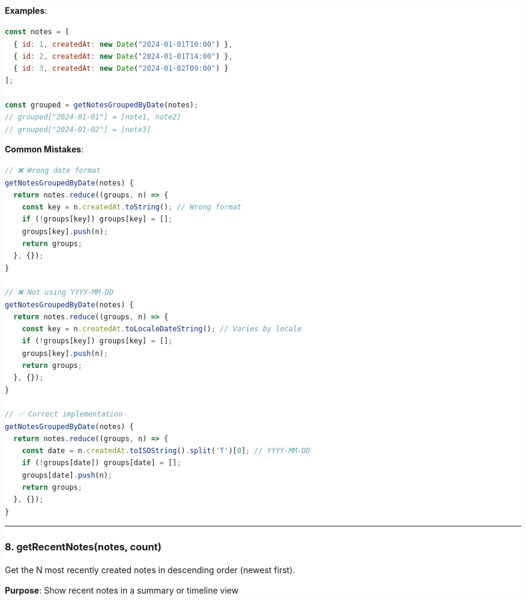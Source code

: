 **Examples**:
```javascript
const notes = [
  { id: 1, createdAt: new Date("2024-01-01T10:00") },
  { id: 2, createdAt: new Date("2024-01-01T14:00") },
  { id: 3, createdAt: new Date("2024-01-02T09:00") }
];

const grouped = getNotesGroupedByDate(notes);
// grouped["2024-01-01"] = [note1, note2]
// grouped["2024-01-02"] = [note3]
```

**Common Mistakes**:
```javascript
// ❌ Wrong date format
getNotesGroupedByDate(notes) {
  return notes.reduce((groups, n) => {
    const key = n.createdAt.toString(); // Wrong format
    if (!groups[key]) groups[key] = [];
    groups[key].push(n);
    return groups;
  }, {});
}

// ❌ Not using YYYY-MM-DD
getNotesGroupedByDate(notes) {
  return notes.reduce((groups, n) => {
    const key = n.createdAt.toLocaleDateString(); // Varies by locale
    if (!groups[key]) groups[key] = [];
    groups[key].push(n);
    return groups;
  }, {});
}

// ✅ Correct implementation
getNotesGroupedByDate(notes) {
  return notes.reduce((groups, n) => {
    const date = n.createdAt.toISOString().split('T')[0]; // YYYY-MM-DD
    if (!groups[date]) groups[date] = [];
    groups[date].push(n);
    return groups;
  }, {});
}
```

---

### 8. getRecentNotes(notes, count)

Get the N most recently created notes in descending order (newest first).

**Purpose**: Show recent notes in a summary or timeline view
